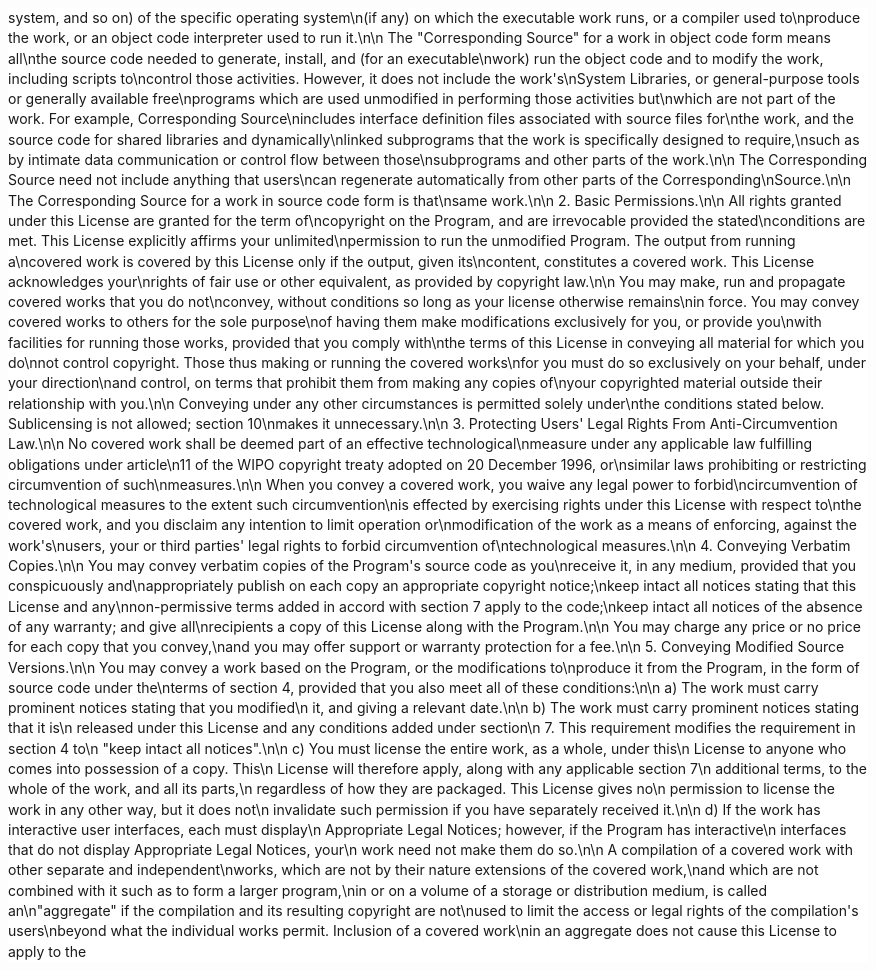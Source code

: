 system, and so on) of the specific operating system\n(if any) on which the executable work runs, or a compiler used to\nproduce the work, or an object code interpreter used to run it.\n\n  The \"Corresponding Source\" for a work in object code form means all\nthe source code needed to generate, install, and (for an executable\nwork) run the object code and to modify the work, including scripts to\ncontrol those activities.  However, it does not include the work's\nSystem Libraries, or general-purpose tools or generally available free\nprograms which are used unmodified in performing those activities but\nwhich are not part of the work.  For example, Corresponding Source\nincludes interface definition files associated with source files for\nthe work, and the source code for shared libraries and dynamically\nlinked subprograms that the work is specifically designed to require,\nsuch as by intimate data communication or control flow between those\nsubprograms and other parts of the work.\n\n  The Corresponding Source need not include anything that users\ncan regenerate automatically from other parts of the Corresponding\nSource.\n\n  The Corresponding Source for a work in source code form is that\nsame work.\n\n  2. Basic Permissions.\n\n  All rights granted under this License are granted for the term of\ncopyright on the Program, and are irrevocable provided the stated\nconditions are met.  This License explicitly affirms your unlimited\npermission to run the unmodified Program.  The output from running a\ncovered work is covered by this License only if the output, given its\ncontent, constitutes a covered work.  This License acknowledges your\nrights of fair use or other equivalent, as provided by copyright law.\n\n  You may make, run and propagate covered works that you do not\nconvey, without conditions so long as your license otherwise remains\nin force.  You may convey covered works to others for the sole purpose\nof having them make modifications exclusively for you, or provide you\nwith facilities for running those works, provided that you comply with\nthe terms of this License in conveying all material for which you do\nnot control copyright.  Those thus making or running the covered works\nfor you must do so exclusively on your behalf, under your direction\nand control, on terms that prohibit them from making any copies of\nyour copyrighted material outside their relationship with you.\n\n  Conveying under any other circumstances is permitted solely under\nthe conditions stated below.  Sublicensing is not allowed; section 10\nmakes it unnecessary.\n\n  3. Protecting Users' Legal Rights From Anti-Circumvention Law.\n\n  No covered work shall be deemed part of an effective technological\nmeasure under any applicable law fulfilling obligations under article\n11 of the WIPO copyright treaty adopted on 20 December 1996, or\nsimilar laws prohibiting or restricting circumvention of such\nmeasures.\n\n  When you convey a covered work, you waive any legal power to forbid\ncircumvention of technological measures to the extent such circumvention\nis effected by exercising rights under this License with respect to\nthe covered work, and you disclaim any intention to limit operation or\nmodification of the work as a means of enforcing, against the work's\nusers, your or third parties' legal rights to forbid circumvention of\ntechnological measures.\n\n  4. Conveying Verbatim Copies.\n\n  You may convey verbatim copies of the Program's source code as you\nreceive it, in any medium, provided that you conspicuously and\nappropriately publish on each copy an appropriate copyright notice;\nkeep intact all notices stating that this License and any\nnon-permissive terms added in accord with section 7 apply to the code;\nkeep intact all notices of the absence of any warranty; and give all\nrecipients a copy of this License along with the Program.\n\n  You may charge any price or no price for each copy that you convey,\nand you may offer support or warranty protection for a fee.\n\n  5. Conveying Modified Source Versions.\n\n  You may convey a work based on the Program, or the modifications to\nproduce it from the Program, in the form of source code under the\nterms of section 4, provided that you also meet all of these conditions:\n\n    a) The work must carry prominent notices stating that you modified\n    it, and giving a relevant date.\n\n    b) The work must carry prominent notices stating that it is\n    released under this License and any conditions added under section\n    7.  This requirement modifies the requirement in section 4 to\n    \"keep intact all notices\".\n\n    c) You must license the entire work, as a whole, under this\n    License to anyone who comes into possession of a copy.  This\n    License will therefore apply, along with any applicable section 7\n    additional terms, to the whole of the work, and all its parts,\n    regardless of how they are packaged.  This License gives no\n    permission to license the work in any other way, but it does not\n    invalidate such permission if you have separately received it.\n\n    d) If the work has interactive user interfaces, each must display\n    Appropriate Legal Notices; however, if the Program has interactive\n    interfaces that do not display Appropriate Legal Notices, your\n    work need not make them do so.\n\n  A compilation of a covered work with other separate and independent\nworks, which are not by their nature extensions of the covered work,\nand which are not combined with it such as to form a larger program,\nin or on a volume of a storage or distribution medium, is called an\n\"aggregate\" if the compilation and its resulting copyright are not\nused to limit the access or legal rights of the compilation's users\nbeyond what the individual works permit.  Inclusion of a covered work\nin an aggregate does not cause this License to apply to the